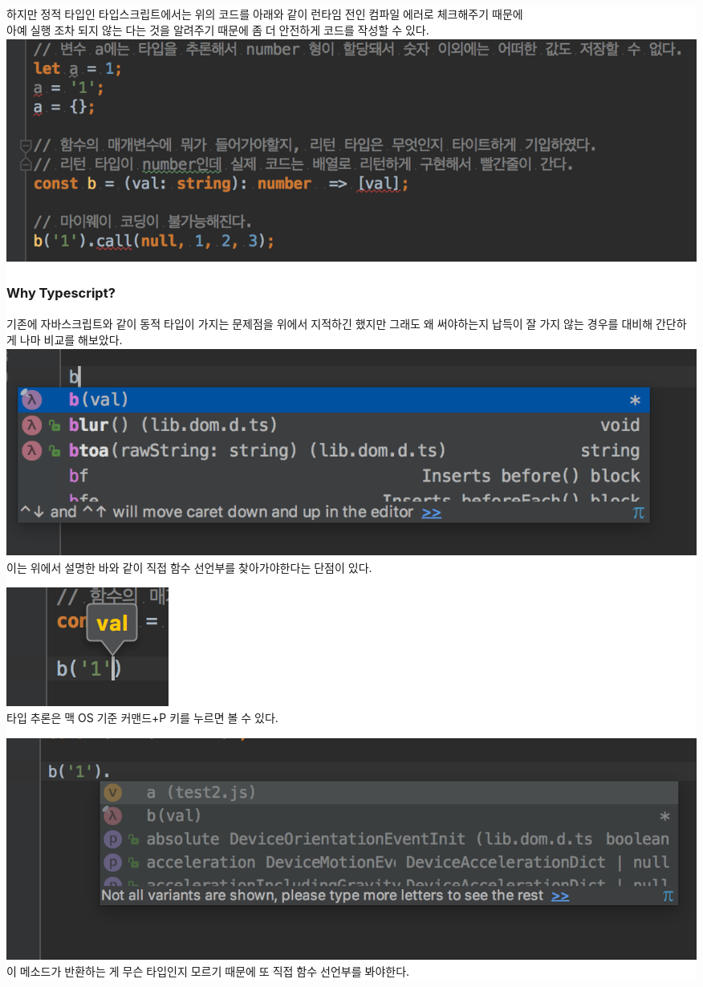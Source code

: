 하지만 정적 타입인 타입스크립트에서는 위의 코드를 아래와 같이 런타임 전인 컴파일 에러로 체크해주기 때문에  
아예 실행 조차 되지 않는 다는 것을 알려주기 때문에 좀 더 안전하게 코드를 작성할 수 있다.  
![](/images/ts-node-mocha-chai/ts00.png)

### Why Typescript?
기존에 자바스크립트와 같이 동적 타입이 가지는 문제점을 위에서 지적하긴 했지만 그래도 왜 써야하는지 납득이 잘 가지 않는 경우를 대비해 간단하게 나마 비교를 해보았다.
![우선 함수를 사용하려고 할 때 해당 함수의 매개변수 타입과 리턴 타입을 알지 못한다.](/images/ts-node-mocha-chai/js01.png)  
이는 위에서 설명한 바와 같이 직접 함수 선언부를 찾아가야한다는 단점이 있다.  

![갓텔리제이 마저 포기한 자바스크립트의 타입 추론](/images/ts-node-mocha-chai/js02.png)  
타입 추론은 맥 OS 기준 커맨드+P 키를 누르면 볼 수 있다.

![. 찍은 이후에 어떤 프로퍼티를 사용해야할지 동공지진이 일어날 것이다.](/images/ts-node-mocha-chai/js03.png)  
이 메소드가 반환하는 게 무슨 타입인지 모르기 때문에 또 직접 함수 선언부를 봐야한다.  